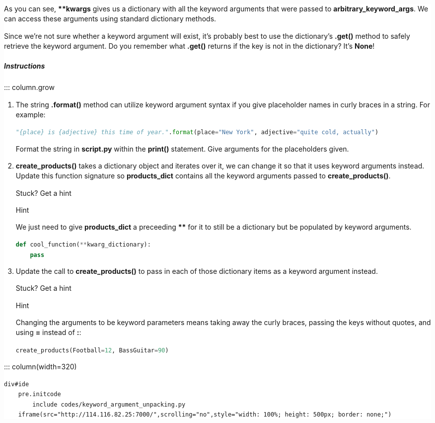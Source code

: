 



As you can see, **\*\*kwargs** gives us a dictionary with all the keyword arguments that were passed to **arbitrary_keyword_args**. We can access these arguments using standard dictionary methods.

Since we’re not sure whether a keyword argument will exist, it’s probably best to use the dictionary’s **.get()** method to safely retrieve the keyword argument. Do you remember what **.get()** returns if the key is not in the dictionary? It’s **None**!

##### Instructions

::: column.grow

1. The string **.format()** method can utilize keyword argument syntax if you give placeholder names in curly braces in a string. For example:

    ```python
    "{place} is {adjective} this time of year.".format(place="New York", adjective="quite cold, actually")
    ```

    Format the string in **script.py** within the **print()** statement. Give arguments for the placeholders given.

2. **create\_products()** takes a dictionary object and iterates over it, we can change it so that it uses keyword arguments instead. Update this function signature so **products_dict** contains all the keyword arguments passed to **create_products()**.

    Stuck? Get a hint
    
    Hint

    We just need to give **products_dict** a preceeding **\*\*** for it to still be a dictionary but be populated by keyword arguments.

    ```python
    def cool_function(**kwarg_dictionary):
        pass
    ```

3. Update the call to **create_products()** to pass in each of those dictionary items as a keyword argument instead.

    Stuck? Get a hint
    
    Hint

    Changing the arguments to be keyword parameters means taking away the curly braces, passing the keys without quotes, and using **=** instead of **:**:

    ```python
    create_products(Football=12, BassGuitar=90)
    ```

::: column(width=320)

    div#ide
        pre.initcode
            include codes/keyword_argument_unpacking.py
        iframe(src="http://114.116.82.25:7000/",scrolling="no",style="width: 100%; height: 500px; border: none;")
